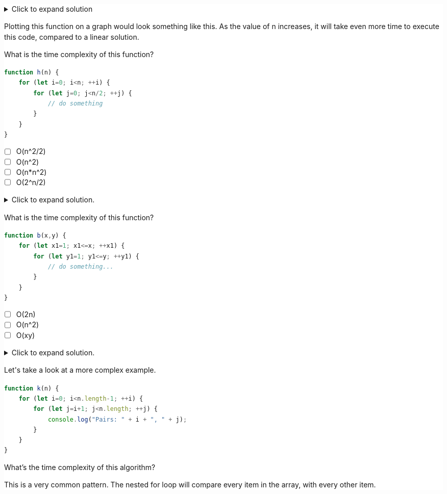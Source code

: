 
<details><summary>Click to expand solution</summary></details>

Plotting this function on a graph would look something like this. As the value of n increases, it will take even more time to execute this code, compared to a linear solution.

What is the time complexity of this function?
```javascript
function h(n) {
	for (let i=0; i<n; ++i) {
		for (let j=0; j<n/2; ++j) {
			// do something
		}
	}
}
```

- [ ] O(n^2/2)
- [ ] O(n^2)
- [ ] O(n*n^2)
- [ ] O(2^n/2)

<details><summary>Click to expand solution.</summary></details>

What is the time complexity of this function?

```javascript
function b(x,y) {
    for (let x1=1; x1<=x; ++x1) {
        for (let y1=1; y1<=y; ++y1) {
            // do something...
        }	
    }
}
```

- [ ] O(2n)
- [ ] O(n^2)
- [ ] O(xy)

<details><summary>Click to expand solution.</summary></details>

Let's take a look at a more complex example.

```javascript
function k(n) {
	for (let i=0; i<n.length-1; ++i) {
		for (let j=i+1; j<n.length; ++j) {
			console.log("Pairs: " + i + ", " + j);
		}
	}
}
```
What’s the time complexity of this algorithm?

This is a very common pattern. The nested for loop will compare every item in the array, with every other item.
